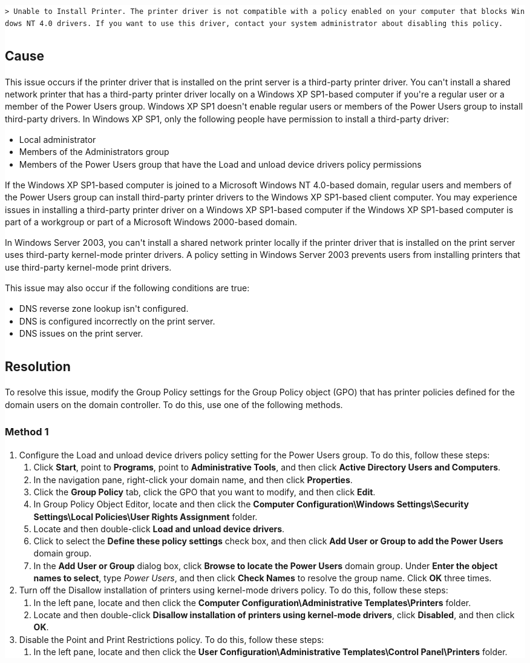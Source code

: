     > Unable to Install Printer. The printer driver is not compatible with a policy enabled on your computer that blocks Windows NT 4.0 drivers. If you want to use this driver, contact your system administrator about disabling this policy.

## Cause

This issue occurs if the printer driver that is installed on the print server is a third-party printer driver. You can't install a shared network printer that has a third-party printer driver locally on a Windows XP SP1-based computer if you're a regular user or a member of the Power Users group. Windows XP SP1 doesn't enable regular users or members of the Power Users group to install third-party drivers. In Windows XP SP1, only the following people have permission to install a third-party driver:

- Local administrator
- Members of the Administrators group
- Members of the Power Users group that have the Load and unload device drivers policy permissions

If the Windows XP SP1-based computer is joined to a Microsoft Windows NT 4.0-based domain, regular users and members of the Power Users group can install third-party printer drivers to the Windows XP SP1-based client computer. You may experience issues in installing a third-party printer driver on a Windows XP SP1-based computer if the Windows XP SP1-based computer is part of a workgroup or part of a Microsoft Windows 2000-based domain.

In Windows Server 2003, you can't install a shared network printer locally if the printer driver that is installed on the print server uses third-party kernel-mode printer drivers. A policy setting in Windows Server 2003 prevents users from installing printers that use third-party kernel-mode print drivers.

This issue may also occur if the following conditions are true:

- DNS reverse zone lookup isn't configured.
- DNS is configured incorrectly on the print server.
- DNS issues on the print server.

## Resolution

To resolve this issue, modify the Group Policy settings for the Group Policy object (GPO) that has printer policies defined for the domain users on the domain controller. To do this, use one of the following methods.

### Method 1

1. Configure the Load and unload device drivers policy setting for the Power Users group. To do this, follow these steps:
      1. Click **Start**, point to **Programs**, point to **Administrative Tools**, and then click **Active Directory Users and Computers**.
      2. In the navigation pane, right-click your domain name, and then click **Properties**.
      3. Click the **Group Policy** tab, click the GPO that you want to modify, and then click **Edit**.
      4. In Group Policy Object Editor, locate and then click the **Computer Configuration\Windows Settings\Security Settings\Local Policies\User Rights Assignment** folder.
      5. Locate and then double-click **Load and unload device drivers**.
      6. Click to select the **Define these policy settings** check box, and then click **Add User or Group to add the Power Users** domain group.
      7. In the **Add User or Group** dialog box, click **Browse to locate the Power Users** domain group. Under **Enter the object names to select**, type *Power Users*, and then click **Check Names** to resolve the group name. Click **OK** three times.
2. Turn off the Disallow installation of printers using kernel-mode drivers policy. To do this, follow these steps:
      1. In the left pane, locate and then click the **Computer Configuration\Administrative Templates\Printers** folder.
      2. Locate and then double-click **Disallow installation of printers using kernel-mode drivers**, click **Disabled**, and then click **OK**.
3. Disable the Point and Print Restrictions policy. To do this, follow these steps:
      1. In the left pane, locate and then click the **User Configuration\Administrative Templates\Control Panel\Printers** folder.